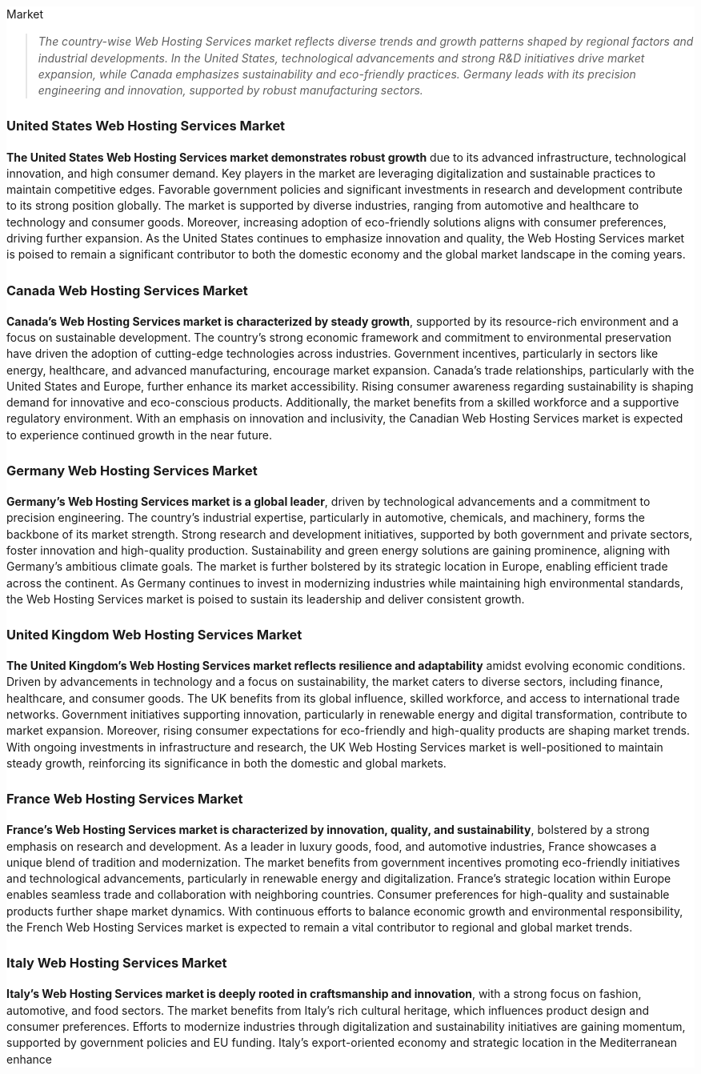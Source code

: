 Market<br /></span></h1><blockquote><p><em><span class="">The country-wise Web Hosting Services market reflects diverse trends and growth patterns shaped by regional factors and industrial developments. In the United States, technological advancements and strong R&amp;D initiatives drive market expansion, while Canada emphasizes sustainability and eco-friendly practices. Germany leads with its precision engineering and innovation, supported by robust manufacturing sectors.</span></em></p></blockquote><h3><strong>United States Web Hosting Services Market</strong></h3><p><strong>The United States Web Hosting Services market demonstrates robust growth</strong> due to its advanced infrastructure, technological innovation, and high consumer demand. Key players in the market are leveraging digitalization and sustainable practices to maintain competitive edges. Favorable government policies and significant investments in research and development contribute to its strong position globally. The market is supported by diverse industries, ranging from automotive and healthcare to technology and consumer goods. Moreover, increasing adoption of eco-friendly solutions aligns with consumer preferences, driving further expansion. As the United States continues to emphasize innovation and quality, the Web Hosting Services market is poised to remain a significant contributor to both the domestic economy and the global market landscape in the coming years.</p><h3><strong>Canada Web Hosting Services Market</strong></h3><p><strong>Canada&rsquo;s Web Hosting Services market is characterized by steady growth</strong>, supported by its resource-rich environment and a focus on sustainable development. The country&rsquo;s strong economic framework and commitment to environmental preservation have driven the adoption of cutting-edge technologies across industries. Government incentives, particularly in sectors like energy, healthcare, and advanced manufacturing, encourage market expansion. Canada&rsquo;s trade relationships, particularly with the United States and Europe, further enhance its market accessibility. Rising consumer awareness regarding sustainability is shaping demand for innovative and eco-conscious products. Additionally, the market benefits from a skilled workforce and a supportive regulatory environment. With an emphasis on innovation and inclusivity, the Canadian Web Hosting Services market is expected to experience continued growth in the near future.</p><h3><strong>Germany Web Hosting Services Market</strong></h3><p><strong>Germany&rsquo;s Web Hosting Services market is a global leader</strong>, driven by technological advancements and a commitment to precision engineering. The country&rsquo;s industrial expertise, particularly in automotive, chemicals, and machinery, forms the backbone of its market strength. Strong research and development initiatives, supported by both government and private sectors, foster innovation and high-quality production. Sustainability and green energy solutions are gaining prominence, aligning with Germany&rsquo;s ambitious climate goals. The market is further bolstered by its strategic location in Europe, enabling efficient trade across the continent. As Germany continues to invest in modernizing industries while maintaining high environmental standards, the Web Hosting Services market is poised to sustain its leadership and deliver consistent growth.</p><h3><strong>United Kingdom Web Hosting Services Market</strong></h3><p><strong>The United Kingdom&rsquo;s Web Hosting Services market reflects resilience and adaptability</strong> amidst evolving economic conditions. Driven by advancements in technology and a focus on sustainability, the market caters to diverse sectors, including finance, healthcare, and consumer goods. The UK benefits from its global influence, skilled workforce, and access to international trade networks. Government initiatives supporting innovation, particularly in renewable energy and digital transformation, contribute to market expansion. Moreover, rising consumer expectations for eco-friendly and high-quality products are shaping market trends. With ongoing investments in infrastructure and research, the UK Web Hosting Services market is well-positioned to maintain steady growth, reinforcing its significance in both the domestic and global markets.</p><h3><strong>France Web Hosting Services Market</strong></h3><p><strong>France&rsquo;s Web Hosting Services market is characterized by innovation, quality, and sustainability</strong>, bolstered by a strong emphasis on research and development. As a leader in luxury goods, food, and automotive industries, France showcases a unique blend of tradition and modernization. The market benefits from government incentives promoting eco-friendly initiatives and technological advancements, particularly in renewable energy and digitalization. France&rsquo;s strategic location within Europe enables seamless trade and collaboration with neighboring countries. Consumer preferences for high-quality and sustainable products further shape market dynamics. With continuous efforts to balance economic growth and environmental responsibility, the French Web Hosting Services market is expected to remain a vital contributor to regional and global market trends.</p><h3><strong>Italy Web Hosting Services Market</strong></h3><p><strong>Italy&rsquo;s Web Hosting Services market is deeply rooted in craftsmanship and innovation</strong>, with a strong focus on fashion, automotive, and food sectors. The market benefits from Italy&rsquo;s rich cultural heritage, which influences product design and consumer preferences. Efforts to modernize industries through digitalization and sustainability initiatives are gaining momentum, supported by government policies and EU funding. Italy&rsquo;s export-oriented economy and strategic location in the Mediterranean enhance